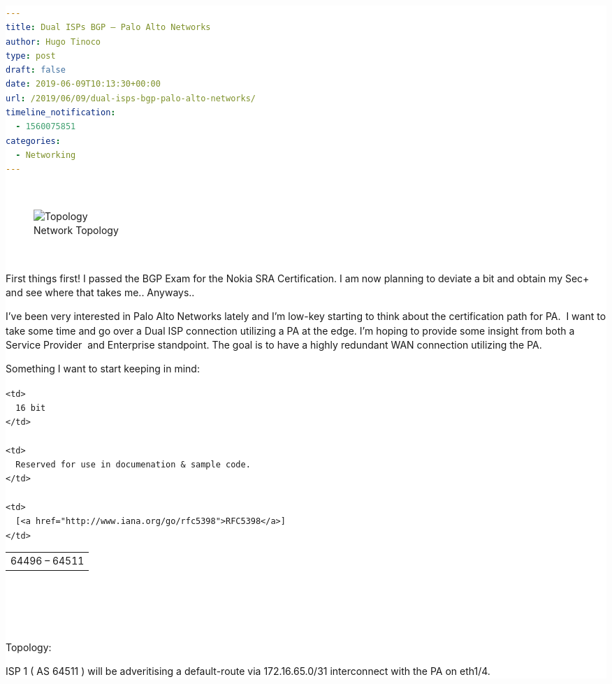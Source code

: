 ```yaml
---
title: Dual ISPs BGP – Palo Alto Networks
author: Hugo Tinoco
type: post
draft: false
date: 2019-06-09T10:13:30+00:00
url: /2019/06/09/dual-isps-bgp-palo-alto-networks/
timeline_notification:
  - 1560075851
categories:
  - Networking
---
```


&nbsp;

<figure id="attachment_61" aria-describedby="caption-attachment-61" style="width: 2061px" class="wp-caption alignnone"><img loading="lazy" class="alignnone size-full wp-image-61" src="http://localhost:8000/wp-content/uploads/2019/06/topology-1.png" alt="Topology" width="2061" height="997" srcset="http://localhost:8000/wp-content/uploads/2019/06/topology-1.png 2061w, http://localhost:8000/wp-content/uploads/2019/06/topology-1-300x145.png 300w, http://localhost:8000/wp-content/uploads/2019/06/topology-1-1024x495.png 1024w, http://localhost:8000/wp-content/uploads/2019/06/topology-1-768x372.png 768w, http://localhost:8000/wp-content/uploads/2019/06/topology-1-1536x743.png 1536w, http://localhost:8000/wp-content/uploads/2019/06/topology-1-2048x991.png 2048w" sizes="(max-width: 2061px) 100vw, 2061px" /><figcaption id="caption-attachment-61" class="wp-caption-text">Network Topology</figcaption></figure>

&nbsp;

First things first! I passed the BGP Exam for the Nokia SRA Certification. I am now planning to deviate a bit and obtain my Sec+ and see where that takes me.. Anyways..

I&#8217;ve been very interested in Palo Alto Networks lately and I&#8217;m low-key starting to think about the certification path for PA.  I want to take some time and go over a Dual ISP connection utilizing a PA at the edge. I&#8217;m hoping to provide some insight from both a Service Provider  and Enterprise standpoint. The goal is to have a highly redundant WAN connection utilizing the PA.

Something I want to start keeping in mind:

<table id="table-as-numbers-2" class="sortable" style="height:113px;" width="565">
  <tr>
    <td align="center">
      64496 &#8211; 64511
    </td>
    
    <td>
      16 bit
    </td>
    
    <td>
      Reserved for use in documenation & sample code.
    </td>
    
    <td>
      [<a href="http://www.iana.org/go/rfc5398">RFC5398</a>]
    </td>
  </tr>
</table>

Topology:

ISP 1 ( AS 64511 ) will be adveritising a default-route via 172.16.65.0/31 interconnect with the PA on eth1/4.


[1]: https://docs.paloaltonetworks.com/pan-os/7-1/pan-os-admin/networking/nat-configuration-examples#https://docs.paloaltonetworks.com/pan-os/7-1/pan-os-admin/networking/nat-configuration-examples#